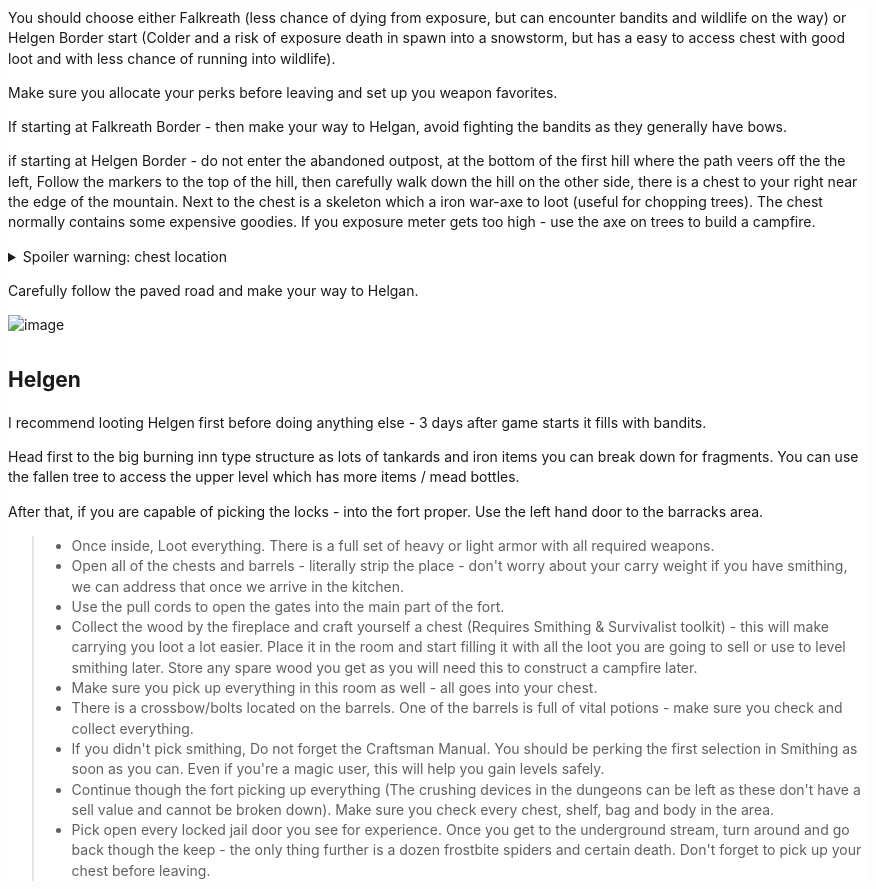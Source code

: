 
You should choose either Falkreath (less chance of dying from exposure, but can encounter bandits and wildlife on the way) or Helgen Border start (Colder and a risk of exposure death in spawn into a snowstorm, but has a easy to access chest with good loot and with less chance of running into wildlife).
 
Make sure you allocate your perks before leaving and set up you weapon favorites.

If starting at Falkreath Border - then make your way to Helgan, avoid fighting the bandits as they generally have bows.

if starting at Helgen Border - do not enter the abandoned outpost, at the bottom of the first hill where the path veers off the the left, Follow the markers to the top of the hill, then carefully walk down the hill on the other side, there is a chest to your right near the edge of the mountain. Next to the chest is a skeleton which a iron war-axe to loot (useful for chopping trees). The chest normally contains some expensive goodies. If you exposure meter gets too high - use the axe on trees to build a campfire.

<details><summary>Spoiler warning: chest location </summary></details>


Carefully follow the paved road and make your way to Helgan.

![image](https://user-images.githubusercontent.com/26418143/175818924-ddb55a41-7f0a-4bd4-b89f-fbcd9b6ecc7a.png)


## Helgen

I recommend looting Helgen first before doing anything else - 3 days after game starts it fills with bandits. 

Head first to the big burning inn type structure as lots of tankards and iron items you can break down for fragments. You can use the fallen tree to access the upper level which has more items / mead bottles. 

After that, if you are capable of picking the locks - into the fort proper. Use the left hand door to the barracks area.

> * Once inside, Loot everything. There is a full set of heavy or light armor with all required weapons. 
> * Open all of the chests and barrels - literally strip the place - don't worry about your carry weight if you have smithing, we can address that once we arrive in the kitchen. 
> * Use the pull cords to open the gates into the main part of the fort.
> * Collect the wood by the fireplace and craft yourself a chest (Requires Smithing & Survivalist toolkit) - this will make carrying you loot a lot easier. Place it in the room and start filling it with all the loot you are going to sell or use to level smithing later. Store any spare wood you get as you will need this to construct a campfire later.
> * Make sure you pick up everything in this room as well - all goes into your chest.
> * There is a crossbow/bolts located on the barrels. One of the barrels is full of vital potions - make sure you check and collect everything.
> * If you didn't pick smithing, Do not forget the Craftsman Manual. You should be perking the first selection in Smithing as soon as you can. Even if you're a magic user, this will help you gain levels safely.
> * Continue though the fort picking up everything (The crushing devices in the dungeons can be left as these don't have a sell value and cannot be broken down). Make sure you check every chest, shelf, bag and body in the area.
> * Pick open every locked jail door you see for experience. Once you get to the underground stream, turn around and go back though the keep - the only thing further is a dozen frostbite spiders and certain death. Don't forget to pick up your chest before leaving.
